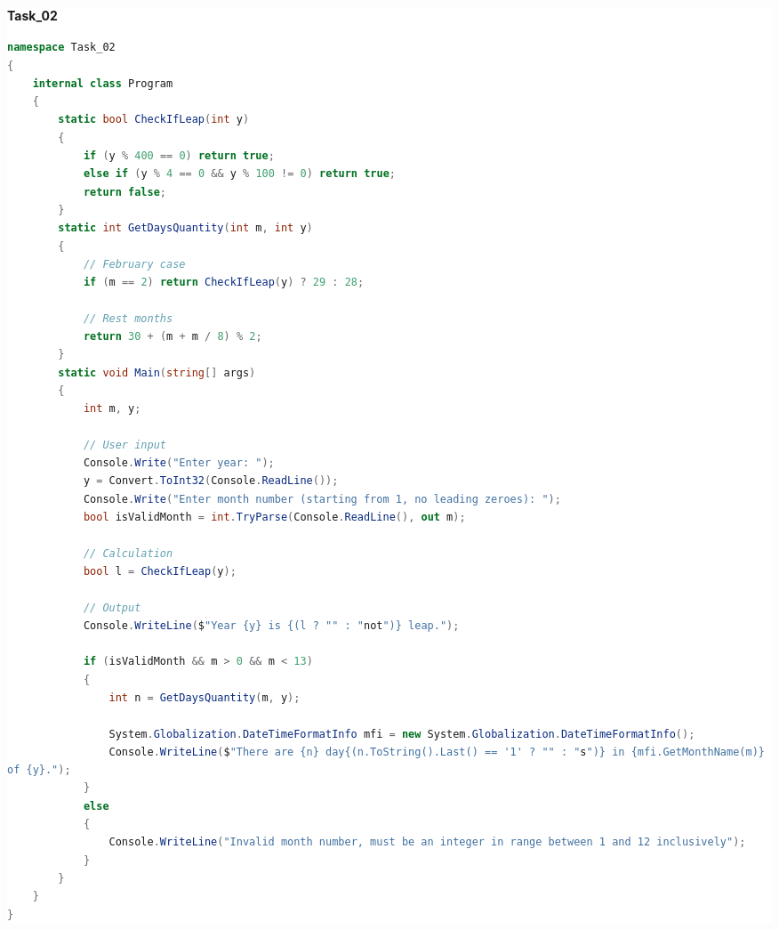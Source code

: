 **Task_02**
```c#
namespace Task_02
{
    internal class Program
    {
        static bool CheckIfLeap(int y)
        {
            if (y % 400 == 0) return true;
            else if (y % 4 == 0 && y % 100 != 0) return true;
            return false;
        }
        static int GetDaysQuantity(int m, int y)
        {
            // February case
            if (m == 2) return CheckIfLeap(y) ? 29 : 28;

            // Rest months
            return 30 + (m + m / 8) % 2;
        }
        static void Main(string[] args)
        {
            int m, y;

            // User input            
            Console.Write("Enter year: ");
            y = Convert.ToInt32(Console.ReadLine());
            Console.Write("Enter month number (starting from 1, no leading zeroes): ");
            bool isValidMonth = int.TryParse(Console.ReadLine(), out m);
            
            // Calculation
            bool l = CheckIfLeap(y);

            // Output
            Console.WriteLine($"Year {y} is {(l ? "" : "not")} leap.");

            if (isValidMonth && m > 0 && m < 13)
            {
                int n = GetDaysQuantity(m, y);

                System.Globalization.DateTimeFormatInfo mfi = new System.Globalization.DateTimeFormatInfo();
                Console.WriteLine($"There are {n} day{(n.ToString().Last() == '1' ? "" : "s")} in {mfi.GetMonthName(m)} of {y}.");
            }            
            else
            {
                Console.WriteLine("Invalid month number, must be an integer in range between 1 and 12 inclusively");
            }
        }
    }
}
```
